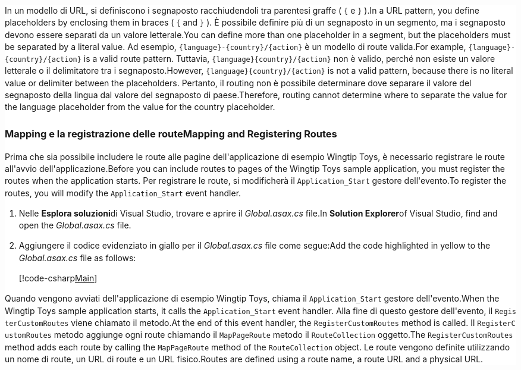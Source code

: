 <span data-ttu-id="14e5c-139">In un modello di URL, si definiscono i segnaposto racchiudendoli tra parentesi graffe ( `{` e `}` ).</span><span class="sxs-lookup"><span data-stu-id="14e5c-139">In a URL pattern, you define placeholders by enclosing them in braces ( `{` and `}` ).</span></span> <span data-ttu-id="14e5c-140">È possibile definire più di un segnaposto in un segmento, ma i segnaposto devono essere separati da un valore letterale.</span><span class="sxs-lookup"><span data-stu-id="14e5c-140">You can define more than one placeholder in a segment, but the placeholders must be separated by a literal value.</span></span> <span data-ttu-id="14e5c-141">Ad esempio, `{language}-{country}/{action}` è un modello di route valida.</span><span class="sxs-lookup"><span data-stu-id="14e5c-141">For example, `{language}-{country}/{action}` is a valid route pattern.</span></span> <span data-ttu-id="14e5c-142">Tuttavia, `{language}{country}/{action}` non è valido, perché non esiste un valore letterale o il delimitatore tra i segnaposto.</span><span class="sxs-lookup"><span data-stu-id="14e5c-142">However, `{language}{country}/{action}` is not a valid pattern, because there is no literal value or delimiter between the placeholders.</span></span> <span data-ttu-id="14e5c-143">Pertanto, il routing non è possibile determinare dove separare il valore del segnaposto della lingua dal valore del segnaposto di paese.</span><span class="sxs-lookup"><span data-stu-id="14e5c-143">Therefore, routing cannot determine where to separate the value for the language placeholder from the value for the country placeholder.</span></span>

### <a name="mapping-and-registering-routes"></a><span data-ttu-id="14e5c-144">Mapping e la registrazione delle route</span><span class="sxs-lookup"><span data-stu-id="14e5c-144">Mapping and Registering Routes</span></span>

<span data-ttu-id="14e5c-145">Prima che sia possibile includere le route alle pagine dell'applicazione di esempio Wingtip Toys, è necessario registrare le route all'avvio dell'applicazione.</span><span class="sxs-lookup"><span data-stu-id="14e5c-145">Before you can include routes to pages of the Wingtip Toys sample application, you must register the routes when the application starts.</span></span> <span data-ttu-id="14e5c-146">Per registrare le route, si modificherà il `Application_Start` gestore dell'evento.</span><span class="sxs-lookup"><span data-stu-id="14e5c-146">To register the routes, you will modify the `Application_Start` event handler.</span></span>

1. <span data-ttu-id="14e5c-147">Nelle **Esplora soluzioni**di Visual Studio, trovare e aprire il *Global.asax.cs* file.</span><span class="sxs-lookup"><span data-stu-id="14e5c-147">In **Solution Explorer**of Visual Studio, find and open the *Global.asax.cs* file.</span></span>
2. <span data-ttu-id="14e5c-148">Aggiungere il codice evidenziato in giallo per il *Global.asax.cs* file come segue:</span><span class="sxs-lookup"><span data-stu-id="14e5c-148">Add the code highlighted in yellow to the *Global.asax.cs* file as follows:</span></span>   

    [!code-csharp[Main](url-routing/samples/sample1.cs?highlight=30-31,34-46)]

<span data-ttu-id="14e5c-149">Quando vengono avviati dell'applicazione di esempio Wingtip Toys, chiama il `Application_Start` gestore dell'evento.</span><span class="sxs-lookup"><span data-stu-id="14e5c-149">When the Wingtip Toys sample application starts, it calls the `Application_Start` event handler.</span></span> <span data-ttu-id="14e5c-150">Alla fine di questo gestore dell'evento, il `RegisterCustomRoutes` viene chiamato il metodo.</span><span class="sxs-lookup"><span data-stu-id="14e5c-150">At the end of this event handler, the `RegisterCustomRoutes` method is called.</span></span> <span data-ttu-id="14e5c-151">Il `RegisterCustomRoutes` metodo aggiunge ogni route chiamando il `MapPageRoute` metodo il `RouteCollection` oggetto.</span><span class="sxs-lookup"><span data-stu-id="14e5c-151">The `RegisterCustomRoutes` method adds each route by calling the `MapPageRoute` method of the `RouteCollection` object.</span></span> <span data-ttu-id="14e5c-152">Le route vengono definite utilizzando un nome di route, un URL di route e un URL fisico.</span><span class="sxs-lookup"><span data-stu-id="14e5c-152">Routes are defined using a route name, a route URL and a physical URL.</span></span>
